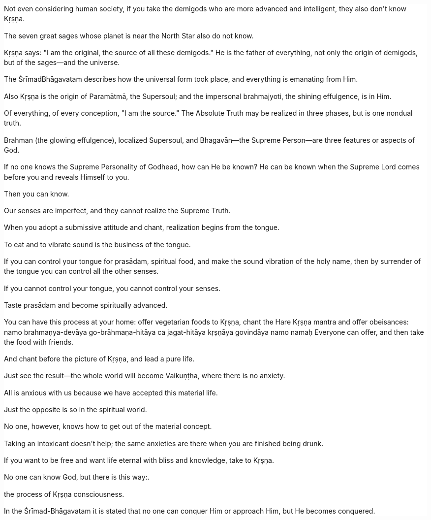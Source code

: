 Not even considering human society, if you take the demigods who are more advanced and intelligent, they also don't know Kṛṣṇa.

The seven great sages whose planet is near the North Star also do not know.

Kṛṣṇa says: "I am the original, the source of all these demigods." He is the father of everything, not only the origin of demigods, but of the sages—and the universe.

The ŚrīmadBhāgavatam describes how the universal form took place, and everything is emanating from Him.

Also Kṛṣṇa is the origin of Paramātmā, the Supersoul; and the impersonal brahmajyoti, the shining effulgence, is in Him.

Of everything, of every conception, "I am the source." The Absolute Truth may be realized in three phases, but is one nondual truth.

Brahman (the glowing effulgence), localized Supersoul, and Bhagavān—the Supreme Person—are three features or aspects of God.

If no one knows the Supreme Personality of Godhead, how can He be known? He can be known when the Supreme Lord comes before you and reveals Himself to you.

Then you can know.

Our senses are imperfect, and they cannot realize the Supreme Truth.

When you adopt a submissive attitude and chant, realization begins from the tongue.

To eat and to vibrate sound is the business of the tongue.

If you can control your tongue for prasādam, spiritual food, and make the sound vibration of the holy name, then by surrender of the tongue you can control all the other senses.

If you cannot control your tongue, you cannot control your senses.

Taste prasādam and become spiritually advanced.

You can have this process at your home: offer vegetarian foods to Kṛṣṇa, chant the Hare Kṛṣṇa mantra and offer obeisances: namo brahmaṇya-devāya go-brāhmaṇa-hitāya ca jagat-hitāya kṛṣṇāya govindāya namo namaḥ Everyone can offer, and then take the food with friends.

And chant before the picture of Kṛṣṇa, and lead a pure life.

Just see the result—the whole world will become Vaikuṇṭha, where there is no anxiety.

All is anxious with us because we have accepted this material life.

Just the opposite is so in the spiritual world.

No one, however, knows how to get out of the material concept.

Taking an intoxicant doesn't help; the same anxieties are there when you are finished being drunk.

If you want to be free and want life eternal with bliss and knowledge, take to Kṛṣṇa.

No one can know God, but there is this way:.

the process of Kṛṣṇa consciousness.

In the Śrīmad-Bhāgavatam it is stated that no one can conquer Him or approach Him, but He becomes conquered.
